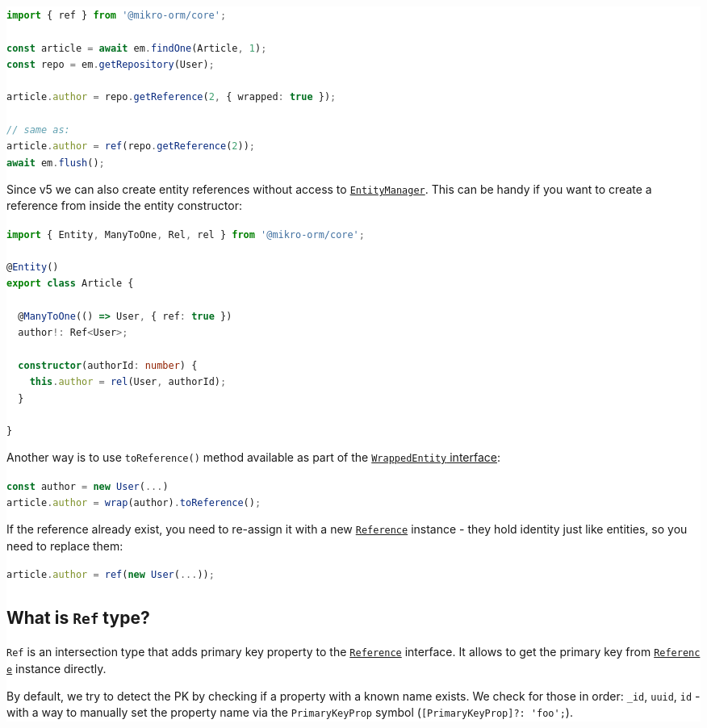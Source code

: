 ```ts
import { ref } from '@mikro-orm/core';

const article = await em.findOne(Article, 1);
const repo = em.getRepository(User);

article.author = repo.getReference(2, { wrapped: true });

// same as:
article.author = ref(repo.getReference(2));
await em.flush();
```

Since v5 we can also create entity references without access to [`EntityManager`](/api/core/class/EntityManager). This can be handy if you want to create a reference from inside the entity constructor:

```ts
import { Entity, ManyToOne, Rel, rel } from '@mikro-orm/core';

@Entity()
export class Article {

  @ManyToOne(() => User, { ref: true })
  author!: Ref<User>;

  constructor(authorId: number) {
    this.author = rel(User, authorId);
  }

}
```

Another way is to use `toReference()` method available as part of the [`WrappedEntity` interface](../entity-helper.md#wrappedentity-and-wrap-helper):

```ts
const author = new User(...)
article.author = wrap(author).toReference();
```

If the reference already exist, you need to re-assign it with a new [`Reference`](/api/core/class/Reference) instance - they hold identity just like entities, so you need to replace them:

```ts
article.author = ref(new User(...));
```

## What is `Ref` type?

`Ref` is an intersection type that adds primary key property to the [`Reference`](/api/core/class/Reference) interface. It allows to get the primary key from [`Reference`](/api/core/class/Reference) instance directly.

By default, we try to detect the PK by checking if a property with a known name exists. We check for those in order: `_id`, `uuid`, `id` - with a way to manually set the property name via the `PrimaryKeyProp` symbol (`[PrimaryKeyProp]?: 'foo';`).
